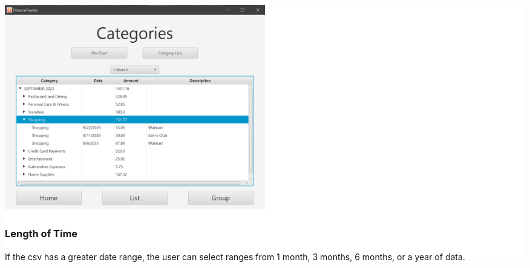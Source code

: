   <img src="https://github.com/Anthony-Gonzales/FinanceTracker/blob/main/images/category_list_page.png?raw=true" alt="Category List" style="width: 50%; height: auto;">
</p>

<h3>Length of Time</h3>
<p>If the csv has a greater date range, the user can select ranges from 1 month, 3 months, 6 months, or a year of data.</p>

<p align="center">